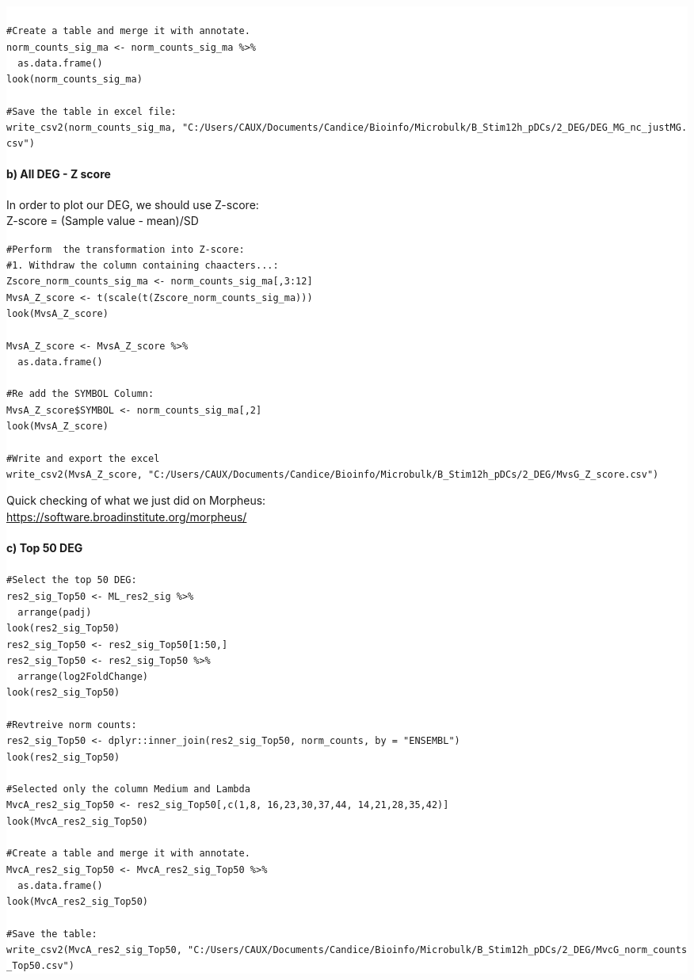 ```{r}

#Create a table and merge it with annotate.
norm_counts_sig_ma <- norm_counts_sig_ma %>% 
  as.data.frame()
look(norm_counts_sig_ma)

#Save the table in excel file: 
write_csv2(norm_counts_sig_ma, "C:/Users/CAUX/Documents/Candice/Bioinfo/Microbulk/B_Stim12h_pDCs/2_DEG/DEG_MG_nc_justMG.csv")
```

#### b) All DEG - Z score
In order to plot our DEG, we should use Z-score:  
Z-score = (Sample value - mean)/SD

```{r}
#Perform  the transformation into Z-score: 
#1. Withdraw the column containing chaacters...: 
Zscore_norm_counts_sig_ma <- norm_counts_sig_ma[,3:12]
MvsA_Z_score <- t(scale(t(Zscore_norm_counts_sig_ma)))
look(MvsA_Z_score)

MvsA_Z_score <- MvsA_Z_score %>%
  as.data.frame()

#Re add the SYMBOL Column: 
MvsA_Z_score$SYMBOL <- norm_counts_sig_ma[,2]
look(MvsA_Z_score)

#Write and export the excel
write_csv2(MvsA_Z_score, "C:/Users/CAUX/Documents/Candice/Bioinfo/Microbulk/B_Stim12h_pDCs/2_DEG/MvsG_Z_score.csv")
```

Quick checking of what we just did on Morpheus:  
https://software.broadinstitute.org/morpheus/  


#### c) Top 50 DEG
```{r}
#Select the top 50 DEG: 
res2_sig_Top50 <- ML_res2_sig %>%
  arrange(padj)
look(res2_sig_Top50)
res2_sig_Top50 <- res2_sig_Top50[1:50,]
res2_sig_Top50 <- res2_sig_Top50 %>%
  arrange(log2FoldChange)
look(res2_sig_Top50)

#Revtreive norm counts: 
res2_sig_Top50 <- dplyr::inner_join(res2_sig_Top50, norm_counts, by = "ENSEMBL")
look(res2_sig_Top50)

#Selected only the column Medium and Lambda
MvcA_res2_sig_Top50 <- res2_sig_Top50[,c(1,8, 16,23,30,37,44, 14,21,28,35,42)]
look(MvcA_res2_sig_Top50)

#Create a table and merge it with annotate.
MvcA_res2_sig_Top50 <- MvcA_res2_sig_Top50 %>% 
  as.data.frame()
look(MvcA_res2_sig_Top50)

#Save the table: 
write_csv2(MvcA_res2_sig_Top50, "C:/Users/CAUX/Documents/Candice/Bioinfo/Microbulk/B_Stim12h_pDCs/2_DEG/MvcG_norm_counts_Top50.csv")
```